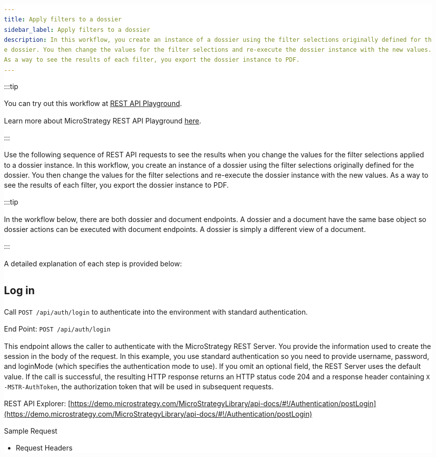```yaml
---
title: Apply filters to a dossier
sidebar_label: Apply filters to a dossier
description: In this workflow, you create an instance of a dossier using the filter selections originally defined for the dossier. You then change the values for the filter selections and re-execute the dossier instance with the new values. As a way to see the results of each filter, you export the dossier instance to PDF.
---
```


:::tip

You can try out this workflow at [REST API Playground](https://www.postman.com/microstrategysdk/workspace/microstrategy-rest-api/folder/16131298-d6462995-9003-4187-b121-47a5fb31436a?ctx=documentation).

Learn more about MicroStrategy REST API Playground [here](/docs/getting-started/playground.md).

:::

Use the following sequence of REST API requests to see the results when you change the values for the filter selections applied to a dossier instance. In this workflow, you create an instance of a dossier using the filter selections originally defined for the dossier. You then change the values for the filter selections and re-execute the dossier instance with the new values. As a way to see the results of each filter, you export the dossier instance to PDF.

:::tip

In the workflow below, there are both dossier and document endpoints. A dossier and a document have the same base object so dossier actions can be executed with document endpoints. A dossier is simply a different view of a document.

:::

A detailed explanation of each step is provided below:

## Log in

Call `POST /api/auth/login` to authenticate into the environment with standard authentication.

End Point: `POST /api/auth/login`

This endpoint allows the caller to authenticate with the MicroStrategy REST Server. You provide the information used to create the session in the body of the request. In this example, you use standard authentication so you need to provide username, password, and loginMode (which specifies the authentication mode to use). If you omit an optional field, the REST Server uses the default value. If the call is successful, the resulting HTTP response returns an HTTP status code 204 and a response header containing `X-MSTR-AuthToken`, the authorization token that will be used in subsequent requests.

REST API Explorer: [https://demo.microstrategy.com/MicroStrategyLibrary/api-docs/#!/Authentication/postLogin](https://demo.microstrategy.com/MicroStrategyLibrary/api-docs/#!/Authentication/postLogin)

Sample Request

- Request Headers
